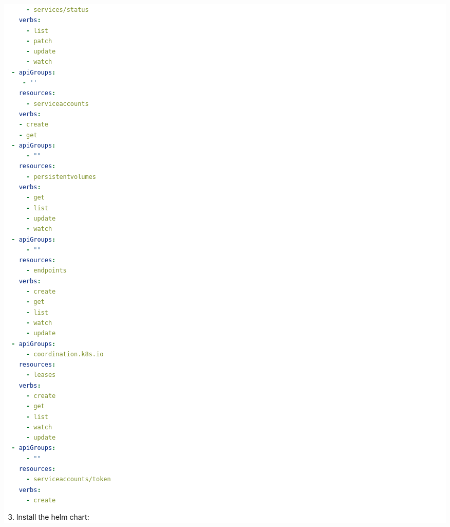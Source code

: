 ```yaml
      - services/status
    verbs:
      - list
      - patch
      - update
      - watch
  - apiGroups:
     - ''
    resources:
      - serviceaccounts
    verbs:
    - create
    - get
  - apiGroups:
      - ""
    resources:
      - persistentvolumes
    verbs:
      - get
      - list
      - update
      - watch
  - apiGroups:
      - ""
    resources:
      - endpoints
    verbs:
      - create
      - get
      - list
      - watch
      - update
  - apiGroups:
      - coordination.k8s.io
    resources:
      - leases
    verbs:
      - create
      - get
      - list
      - watch
      - update
  - apiGroups:
      - ""
    resources:
      - serviceaccounts/token
    verbs:
      - create
```

3. Install the helm chart:
